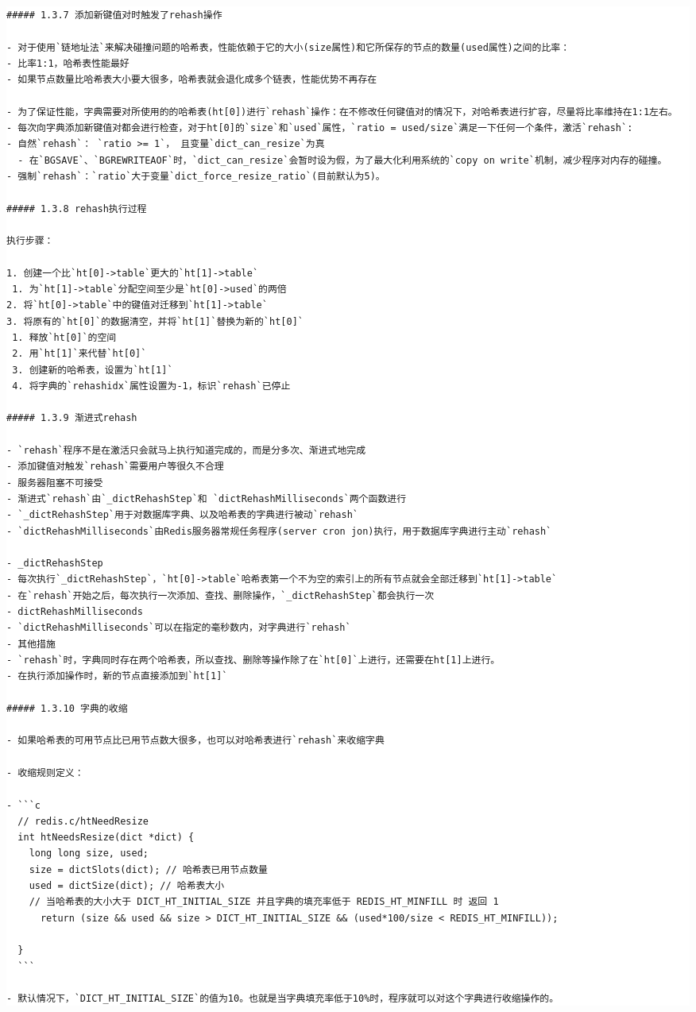   ```
##### 1.3.7 添加新键值对时触发了rehash操作

- 对于使用`链地址法`来解决碰撞问题的哈希表，性能依赖于它的大小(size属性)和它所保存的节点的数量(used属性)之间的比率：
  - 比率1:1，哈希表性能最好
  - 如果节点数量比哈希表大小要大很多，哈希表就会退化成多个链表，性能优势不再存在

- 为了保证性能，字典需要对所使用的的哈希表(ht[0])进行`rehash`操作：在不修改任何键值对的情况下，对哈希表进行扩容，尽量将比率维持在1:1左右。
- 每次向字典添加新键值对都会进行检查，对于ht[0]的`size`和`used`属性，`ratio = used/size`满足一下任何一个条件，激活`rehash`:
  - 自然`rehash`： `ratio >= 1`， 且变量`dict_can_resize`为真
    - 在`BGSAVE`、`BGREWRITEAOF`时，`dict_can_resize`会暂时设为假，为了最大化利用系统的`copy on write`机制，减少程序对内存的碰撞。
  - 强制`rehash`：`ratio`大于变量`dict_force_resize_ratio`(目前默认为5)。

##### 1.3.8 rehash执行过程

执行步骤：

1. 创建一个比`ht[0]->table`更大的`ht[1]->table`
   1. 为`ht[1]->table`分配空间至少是`ht[0]->used`的两倍
2. 将`ht[0]->table`中的键值对迁移到`ht[1]->table`
3. 将原有的`ht[0]`的数据清空，并将`ht[1]`替换为新的`ht[0]`
   1. 释放`ht[0]`的空间
   2. 用`ht[1]`来代替`ht[0]`
   3. 创建新的哈希表，设置为`ht[1]`
   4. 将字典的`rehashidx`属性设置为-1，标识`rehash`已停止

##### 1.3.9 渐进式rehash

- `rehash`程序不是在激活只会就马上执行知道完成的，而是分多次、渐进式地完成
  - 添加键值对触发`rehash`需要用户等很久不合理
  - 服务器阻塞不可接受
- 渐进式`rehash`由`_dictRehashStep`和 `dictRehashMilliseconds`两个函数进行
  - `_dictRehashStep`用于对数据库字典、以及哈希表的字典进行被动`rehash`
  - `dictRehashMilliseconds`由Redis服务器常规任务程序(server cron jon)执行，用于数据库字典进行主动`rehash`

- _dictRehashStep
  - 每次执行`_dictRehashStep`，`ht[0]->table`哈希表第一个不为空的索引上的所有节点就会全部迁移到`ht[1]->table`
  - 在`rehash`开始之后，每次执行一次添加、查找、删除操作，`_dictRehashStep`都会执行一次
- dictRehashMilliseconds
  - `dictRehashMilliseconds`可以在指定的毫秒数内，对字典进行`rehash`
- 其他措施
  - `rehash`时，字典同时存在两个哈希表，所以查找、删除等操作除了在`ht[0]`上进行，还需要在ht[1]上进行。
  - 在执行添加操作时，新的节点直接添加到`ht[1]`

##### 1.3.10 字典的收缩

- 如果哈希表的可用节点比已用节点数大很多，也可以对哈希表进行`rehash`来收缩字典

- 收缩规则定义：

  - ```c
    // redis.c/htNeedResize
    int htNeedsResize(dict *dict) { 
      long long size, used;
      size = dictSlots(dict); // 哈希表已用节点数量 
      used = dictSize(dict); // 哈希表大小
      // 当哈希表的大小大于 DICT_HT_INITIAL_SIZE 并且字典的填充率低于 REDIS_HT_MINFILL 时 返回 1
    	return (size && used && size > DICT_HT_INITIAL_SIZE && (used*100/size < REDIS_HT_MINFILL));
    
    }
    ```

  - 默认情况下，`DICT_HT_INITIAL_SIZE`的值为10。也就是当字典填充率低于10%时，程序就可以对这个字典进行收缩操作的。

  ```